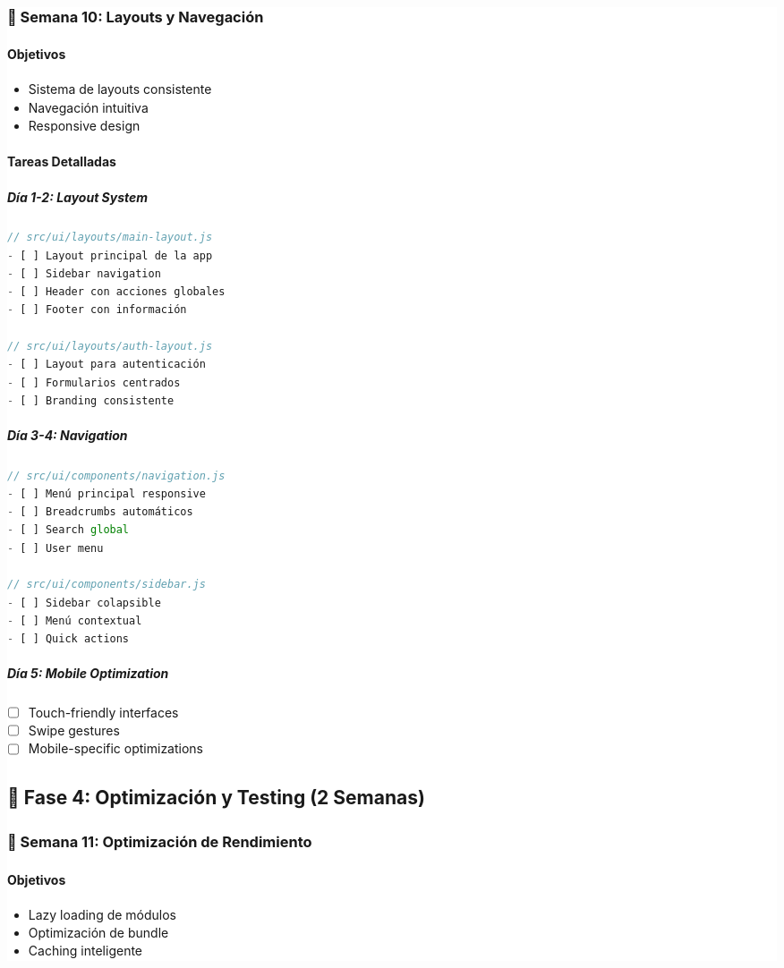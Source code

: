 ### 🔄 Semana 10: Layouts y Navegación

#### Objetivos
- Sistema de layouts consistente
- Navegación intuitiva
- Responsive design

#### Tareas Detalladas

##### Día 1-2: Layout System
```javascript
// src/ui/layouts/main-layout.js
- [ ] Layout principal de la app
- [ ] Sidebar navigation
- [ ] Header con acciones globales
- [ ] Footer con información

// src/ui/layouts/auth-layout.js
- [ ] Layout para autenticación
- [ ] Formularios centrados
- [ ] Branding consistente
```

##### Día 3-4: Navigation
```javascript
// src/ui/components/navigation.js
- [ ] Menú principal responsive
- [ ] Breadcrumbs automáticos
- [ ] Search global
- [ ] User menu

// src/ui/components/sidebar.js
- [ ] Sidebar colapsible
- [ ] Menú contextual
- [ ] Quick actions
```

##### Día 5: Mobile Optimization
- [ ] Touch-friendly interfaces
- [ ] Swipe gestures
- [ ] Mobile-specific optimizations

## 🚀 Fase 4: Optimización y Testing (2 Semanas)

### 🔄 Semana 11: Optimización de Rendimiento

#### Objetivos
- Lazy loading de módulos
- Optimización de bundle
- Caching inteligente
